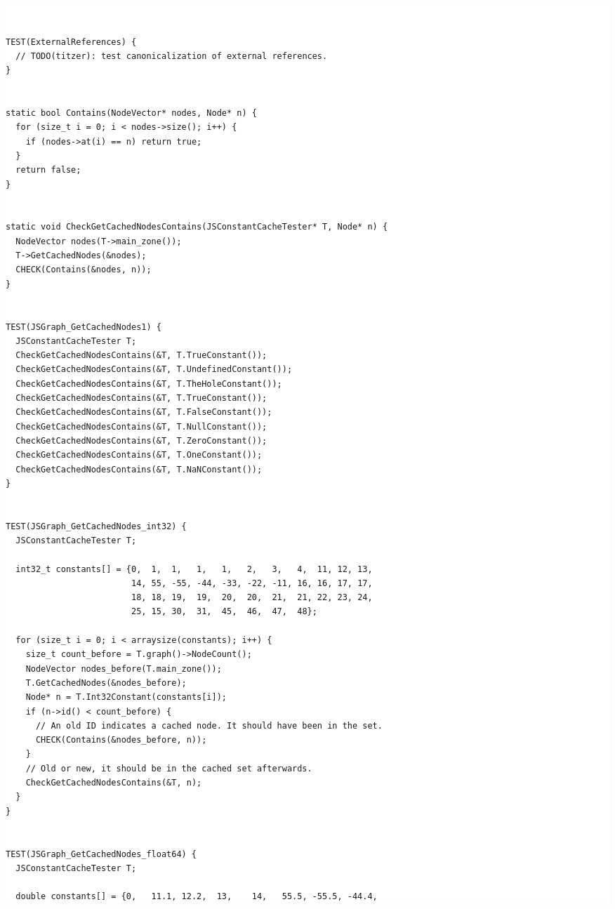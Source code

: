 ```


TEST(ExternalReferences) {
  // TODO(titzer): test canonicalization of external references.
}


static bool Contains(NodeVector* nodes, Node* n) {
  for (size_t i = 0; i < nodes->size(); i++) {
    if (nodes->at(i) == n) return true;
  }
  return false;
}


static void CheckGetCachedNodesContains(JSConstantCacheTester* T, Node* n) {
  NodeVector nodes(T->main_zone());
  T->GetCachedNodes(&nodes);
  CHECK(Contains(&nodes, n));
}


TEST(JSGraph_GetCachedNodes1) {
  JSConstantCacheTester T;
  CheckGetCachedNodesContains(&T, T.TrueConstant());
  CheckGetCachedNodesContains(&T, T.UndefinedConstant());
  CheckGetCachedNodesContains(&T, T.TheHoleConstant());
  CheckGetCachedNodesContains(&T, T.TrueConstant());
  CheckGetCachedNodesContains(&T, T.FalseConstant());
  CheckGetCachedNodesContains(&T, T.NullConstant());
  CheckGetCachedNodesContains(&T, T.ZeroConstant());
  CheckGetCachedNodesContains(&T, T.OneConstant());
  CheckGetCachedNodesContains(&T, T.NaNConstant());
}


TEST(JSGraph_GetCachedNodes_int32) {
  JSConstantCacheTester T;

  int32_t constants[] = {0,  1,  1,   1,   1,   2,   3,   4,  11, 12, 13,
                         14, 55, -55, -44, -33, -22, -11, 16, 16, 17, 17,
                         18, 18, 19,  19,  20,  20,  21,  21, 22, 23, 24,
                         25, 15, 30,  31,  45,  46,  47,  48};

  for (size_t i = 0; i < arraysize(constants); i++) {
    size_t count_before = T.graph()->NodeCount();
    NodeVector nodes_before(T.main_zone());
    T.GetCachedNodes(&nodes_before);
    Node* n = T.Int32Constant(constants[i]);
    if (n->id() < count_before) {
      // An old ID indicates a cached node. It should have been in the set.
      CHECK(Contains(&nodes_before, n));
    }
    // Old or new, it should be in the cached set afterwards.
    CheckGetCachedNodesContains(&T, n);
  }
}


TEST(JSGraph_GetCachedNodes_float64) {
  JSConstantCacheTester T;

  double constants[] = {0,   11.1, 12.2,  13,    14,   55.5, -55.5, -44.4,
```